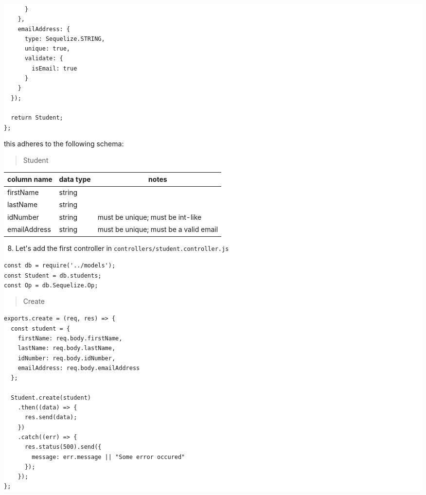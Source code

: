 ```
      }
    },
    emailAddress: {
      type: Sequelize.STRING,
      unique: true,
      validate: {
        isEmail: true
      }
    }
  });

  return Student;
};
```

this adheres to the following schema:

> Student

| column name | data type | notes |
| --- | --- | --- |
| firstName | string | | 
| lastName | string | | 
| idNumber | string | must be unique; must be int-like | 
| emailAddress | string | must be unique; must be a valid email | 

8. Let's add the first controller in `controllers/student.controller.js`

```
const db = require('../models');
const Student = db.students;
const Op = db.Sequelize.Op;
```

> Create

```
exports.create = (req, res) => {
  const student = {
    firstName: req.body.firstName,
    lastName: req.body.lastName,
    idNumber: req.body.idNumber,
    emailAddress: req.body.emailAddress
  };

  Student.create(student)
    .then((data) => {
      res.send(data);
    })
    .catch((err) => {
      res.status(500).send({
        message: err.message || "Some error occured"
      });
    });
};
```
